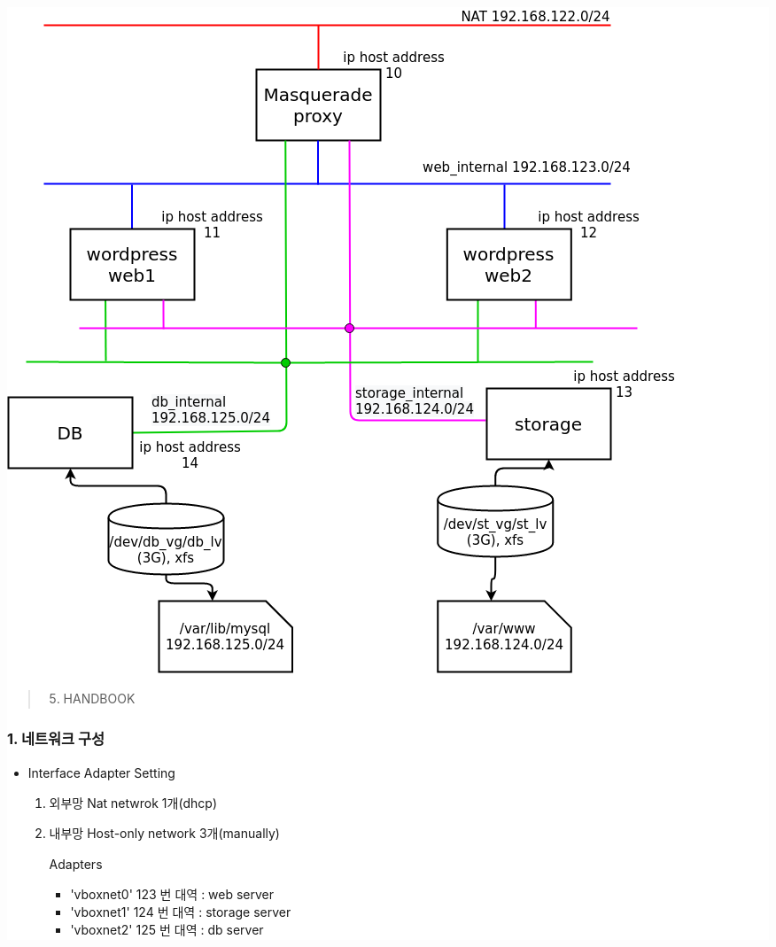 ![Semi%20Project%201%20IP%20Masquerade%20Network%20with%203%20TIer%20A%2090f2e9ea99e54f33bc5e4eac56c6bc31/masquerade_network2.png](Semi%20Project%201%20IP%20Masquerade%20Network%20with%203%20TIer%20A%2090f2e9ea99e54f33bc5e4eac56c6bc31/masquerade_network2.png)

> 5) HANDBOOK

### 1. 네트워크 구성

- Interface Adapter Setting
    1. 외부망 Nat netwrok 1개(dhcp)
    2. 내부망 Host-only network 3개(manually)

        Adapters

        - 'vboxnet0' 123 번 대역 : web server
        - 'vboxnet1'  124 번 대역 : storage server
        - 'vboxnet2' 125 번 대역 : db server
